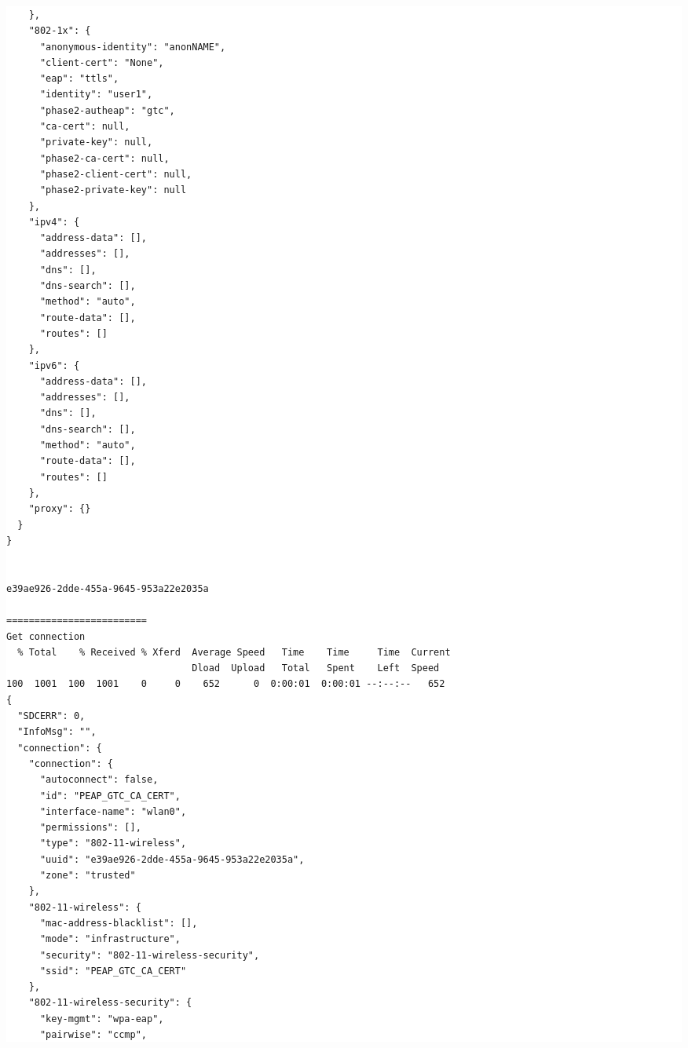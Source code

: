         },
        "802-1x": {
          "anonymous-identity": "anonNAME",
          "client-cert": "None",
          "eap": "ttls",
          "identity": "user1",
          "phase2-autheap": "gtc",
          "ca-cert": null,
          "private-key": null,
          "phase2-ca-cert": null,
          "phase2-client-cert": null,
          "phase2-private-key": null
        },
        "ipv4": {
          "address-data": [],
          "addresses": [],
          "dns": [],
          "dns-search": [],
          "method": "auto",
          "route-data": [],
          "routes": []
        },
        "ipv6": {
          "address-data": [],
          "addresses": [],
          "dns": [],
          "dns-search": [],
          "method": "auto",
          "route-data": [],
          "routes": []
        },
        "proxy": {}
      }
    }


    e39ae926-2dde-455a-9645-953a22e2035a

    =========================
    Get connection
      % Total    % Received % Xferd  Average Speed   Time    Time     Time  Current
                                     Dload  Upload   Total   Spent    Left  Speed
    100  1001  100  1001    0     0    652      0  0:00:01  0:00:01 --:--:--   652
    {
      "SDCERR": 0,
      "InfoMsg": "",
      "connection": {
        "connection": {
          "autoconnect": false,
          "id": "PEAP_GTC_CA_CERT",
          "interface-name": "wlan0",
          "permissions": [],
          "type": "802-11-wireless",
          "uuid": "e39ae926-2dde-455a-9645-953a22e2035a",
          "zone": "trusted"
        },
        "802-11-wireless": {
          "mac-address-blacklist": [],
          "mode": "infrastructure",
          "security": "802-11-wireless-security",
          "ssid": "PEAP_GTC_CA_CERT"
        },
        "802-11-wireless-security": {
          "key-mgmt": "wpa-eap",
          "pairwise": "ccmp",